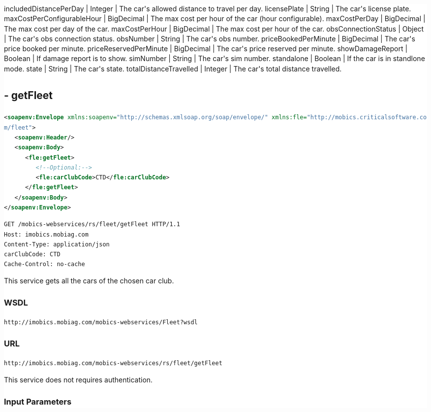 includedDistancePerDay | Integer | The car's allowed distance to travel per day.
licensePlate | String | The car's license plate.
maxCostPerConfigurableHour | BigDecimal | The max cost per hour of the car (hour configurable).
maxCostPerDay | BigDecimal | The max cost per day of the car.
maxCostPerHour | BigDecimal | The max cost per hour of the car.
obsConnectionStatus | Object | The car's obs connection status.
obsNumber | String | The car's obs number.
priceBookedPerMinute | BigDecimal | The car's price booked per minute.
priceReservedPerMinute | BigDecimal | The car's price reserved per minute.
showDamageReport | Boolean | If damage report is to show.
simNumber | String | The car's sim number.
standalone | Boolean | If the car is in standlone mode.
state | String | The car's state.
totalDistanceTravelled | Integer | The car's total distance travelled.

## - getFleet

```xml
<soapenv:Envelope xmlns:soapenv="http://schemas.xmlsoap.org/soap/envelope/" xmlns:fle="http://mobics.criticalsoftware.com/fleet">
   <soapenv:Header/>
   <soapenv:Body>
      <fle:getFleet>
         <!--Optional:-->
         <fle:carClubCode>CTD</fle:carClubCode>
      </fle:getFleet>
   </soapenv:Body>
</soapenv:Envelope>
```

```plaintext
GET /mobics-webservices/rs/fleet/getFleet HTTP/1.1
Host: imobics.mobiag.com
Content-Type: application/json
carClubCode: CTD
Cache-Control: no-cache
```

This service gets all the cars of the chosen car club.

### WSDL

`http://imobics.mobiag.com/mobics-webservices/Fleet?wsdl`

### URL

`http://imobics.mobiag.com/mobics-webservices/rs/fleet/getFleet`

<aside class="success">
This service does not requires authentication.
</aside>

### Input Parameters
